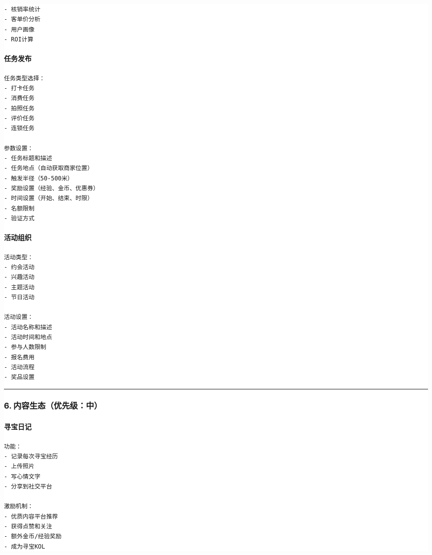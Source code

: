 ```
- 核销率统计
- 客单价分析
- 用户画像
- ROI计算
```

#### 任务发布
```
任务类型选择：
- 打卡任务
- 消费任务
- 拍照任务
- 评价任务
- 连锁任务

参数设置：
- 任务标题和描述
- 任务地点（自动获取商家位置）
- 触发半径（50-500米）
- 奖励设置（经验、金币、优惠券）
- 时间设置（开始、结束、时限）
- 名额限制
- 验证方式
```

#### 活动组织
```
活动类型：
- 约会活动
- 兴趣活动
- 主题活动
- 节日活动

活动设置：
- 活动名称和描述
- 活动时间和地点
- 参与人数限制
- 报名费用
- 活动流程
- 奖品设置
```

---

### 6. 内容生态（优先级：中）

#### 寻宝日记
```
功能：
- 记录每次寻宝经历
- 上传照片
- 写心情文字
- 分享到社交平台

激励机制：
- 优质内容平台推荐
- 获得点赞和关注
- 额外金币/经验奖励
- 成为寻宝KOL
```

